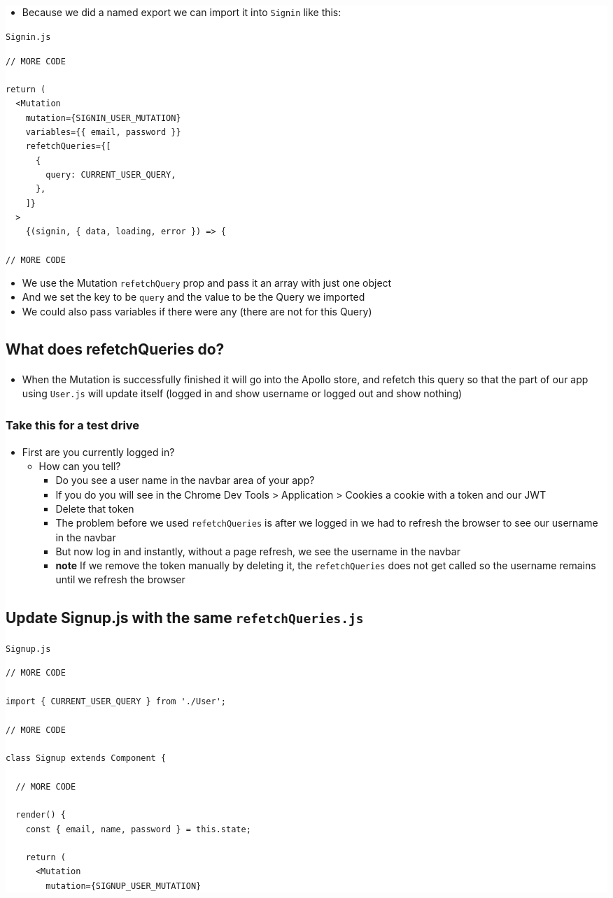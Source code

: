 * Because we did a named export we can import it into `Signin` like this:

`Signin.js`

```
// MORE CODE

return (
  <Mutation
    mutation={SIGNIN_USER_MUTATION}
    variables={{ email, password }}
    refetchQueries={[
      {
        query: CURRENT_USER_QUERY,
      },
    ]}
  >
    {(signin, { data, loading, error }) => {

// MORE CODE
```

* We use the Mutation `refetchQuery` prop and pass it an array with just one object
* And we set the key to be `query` and the value to be the Query we imported
* We could also pass variables if there were any (there are not for this Query)

## What does refetchQueries do?
* When the Mutation is successfully finished it will go into the Apollo store, and refetch this query so that the part of our app using `User.js` will update itself (logged in and show username or logged out and show nothing)

### Take this for a test drive
* First are you currently logged in?
    - How can you tell?
        + Do you see a user name in the navbar area of your app?
        + If you do you will see in the Chrome Dev Tools > Application > Cookies a cookie with a token and our JWT
        + Delete that token
        + The problem before we used `refetchQueries` is after we logged in we had to refresh the browser to see our username in the navbar
        + But now log in and instantly, without a page refresh, we see the username in the navbar
        + **note** If we remove the token manually by deleting it, the `refetchQueries` does not get called so the username remains until we refresh the browser

## Update Signup.js with the same `refetchQueries.js`

`Signup.js`

```
// MORE CODE

import { CURRENT_USER_QUERY } from './User';

// MORE CODE

class Signup extends Component {

  // MORE CODE

  render() {
    const { email, name, password } = this.state;

    return (
      <Mutation
        mutation={SIGNUP_USER_MUTATION}
```